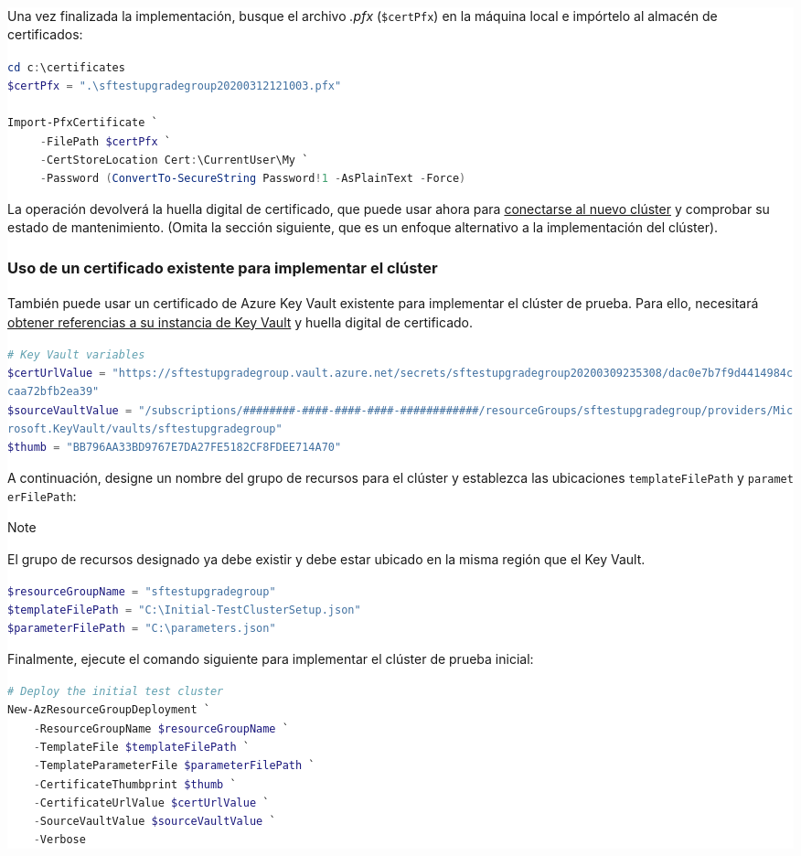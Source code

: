 Una vez finalizada la implementación, busque el archivo *.pfx* (`$certPfx`) en la máquina local e impórtelo al almacén de certificados:

```powershell
cd c:\certificates
$certPfx = ".\sftestupgradegroup20200312121003.pfx"

Import-PfxCertificate `
     -FilePath $certPfx `
     -CertStoreLocation Cert:\CurrentUser\My `
     -Password (ConvertTo-SecureString Password!1 -AsPlainText -Force)
```

La operación devolverá la huella digital de certificado, que puede usar ahora para [conectarse al nuevo clúster](#connect-to-the-new-cluster-and-check-health-status) y comprobar su estado de mantenimiento. (Omita la sección siguiente, que es un enfoque alternativo a la implementación del clúster).

### <a name="use-an-existing-certificate-to-deploy-the-cluster"></a>Uso de un certificado existente para implementar el clúster

También puede usar un certificado de Azure Key Vault existente para implementar el clúster de prueba. Para ello, necesitará [obtener referencias a su instancia de Key Vault](#obtain-your-key-vault-references) y huella digital de certificado.

```powershell
# Key Vault variables
$certUrlValue = "https://sftestupgradegroup.vault.azure.net/secrets/sftestupgradegroup20200309235308/dac0e7b7f9d4414984ccaa72bfb2ea39"
$sourceVaultValue = "/subscriptions/########-####-####-####-############/resourceGroups/sftestupgradegroup/providers/Microsoft.KeyVault/vaults/sftestupgradegroup"
$thumb = "BB796AA33BD9767E7DA27FE5182CF8FDEE714A70"
```

A continuación, designe un nombre del grupo de recursos para el clúster y establezca las ubicaciones `templateFilePath` y `parameterFilePath`:

> [!NOTE]
> El grupo de recursos designado ya debe existir y debe estar ubicado en la misma región que el Key Vault.

```powershell
$resourceGroupName = "sftestupgradegroup"
$templateFilePath = "C:\Initial-TestClusterSetup.json"
$parameterFilePath = "C:\parameters.json"
```

Finalmente, ejecute el comando siguiente para implementar el clúster de prueba inicial:

```powershell
# Deploy the initial test cluster
New-AzResourceGroupDeployment `
    -ResourceGroupName $resourceGroupName `
    -TemplateFile $templateFilePath `
    -TemplateParameterFile $parameterFilePath `
    -CertificateThumbprint $thumb `
    -CertificateUrlValue $certUrlValue `
    -SourceVaultValue $sourceVaultValue `
    -Verbose
```
